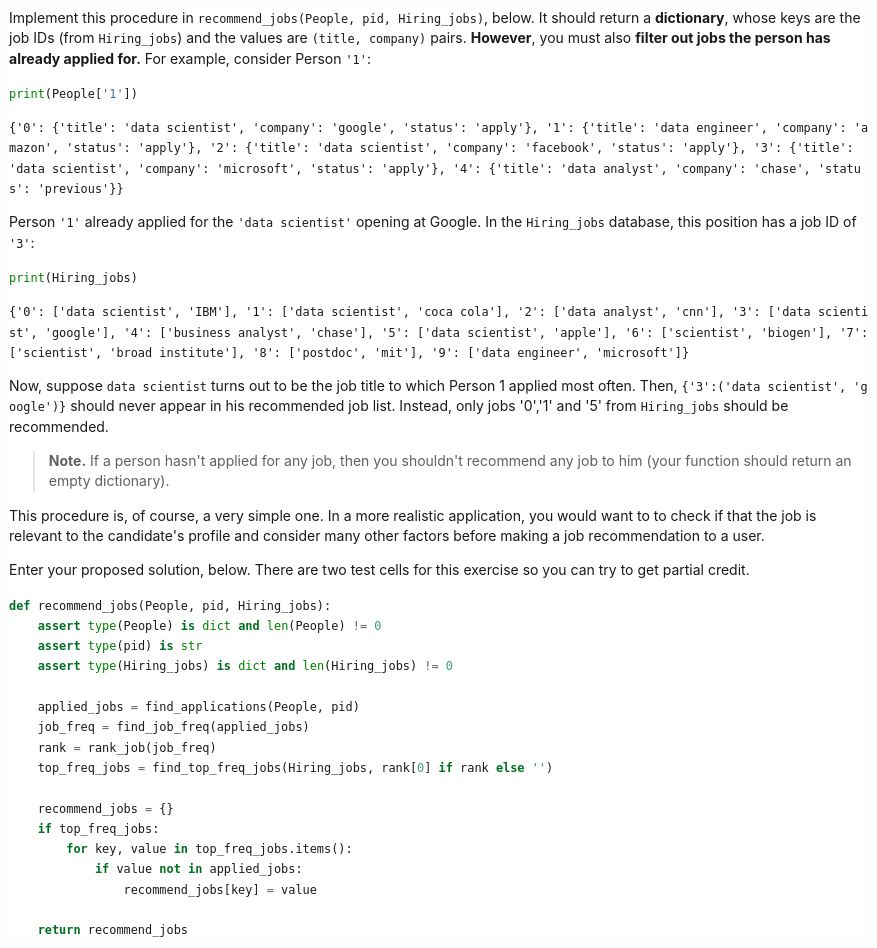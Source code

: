 Implement this procedure in `recommend_jobs(People, pid, Hiring_jobs)`, below. It should return a **dictionary**, whose keys are the job IDs (from `Hiring_jobs`) and the values are `(title, company)` pairs. **However**, you must also **filter out jobs the person has already applied for.** For example, consider Person `'1'`:


```python
print(People['1'])
```

    {'0': {'title': 'data scientist', 'company': 'google', 'status': 'apply'}, '1': {'title': 'data engineer', 'company': 'amazon', 'status': 'apply'}, '2': {'title': 'data scientist', 'company': 'facebook', 'status': 'apply'}, '3': {'title': 'data scientist', 'company': 'microsoft', 'status': 'apply'}, '4': {'title': 'data analyst', 'company': 'chase', 'status': 'previous'}}
    

Person `'1'` already applied for the `'data scientist'` opening at Google. In the `Hiring_jobs` database, this position has a job ID of `'3'`:


```python
print(Hiring_jobs)
```

    {'0': ['data scientist', 'IBM'], '1': ['data scientist', 'coca cola'], '2': ['data analyst', 'cnn'], '3': ['data scientist', 'google'], '4': ['business analyst', 'chase'], '5': ['data scientist', 'apple'], '6': ['scientist', 'biogen'], '7': ['scientist', 'broad institute'], '8': ['postdoc', 'mit'], '9': ['data engineer', 'microsoft']}
    

Now, suppose `data scientist` turns out to be the job title to which Person 1 applied most often. Then, `{'3':('data scientist', 'google')}` should never appear in his recommended job list. Instead, only jobs '0','1' and '5' from `Hiring_jobs` should be recommended.

> **Note.** If a person hasn't applied for any job, then you shouldn't recommend any job to him (your function should return an empty dictionary).

This procedure is, of course, a very simple one. In a more realistic application, you would want to to check if that the job is relevant to the candidate's profile and consider many other factors before making a job recommendation to a user.

Enter your proposed solution, below. There are two test cells for this exercise so you can try to get partial credit.


```python
def recommend_jobs(People, pid, Hiring_jobs):
    assert type(People) is dict and len(People) != 0
    assert type(pid) is str
    assert type(Hiring_jobs) is dict and len(Hiring_jobs) != 0
    
    applied_jobs = find_applications(People, pid)
    job_freq = find_job_freq(applied_jobs)
    rank = rank_job(job_freq)
    top_freq_jobs = find_top_freq_jobs(Hiring_jobs, rank[0] if rank else '')
    
    recommend_jobs = {}
    if top_freq_jobs:        
        for key, value in top_freq_jobs.items():
            if value not in applied_jobs:
                recommend_jobs[key] = value
        
    return recommend_jobs
```
